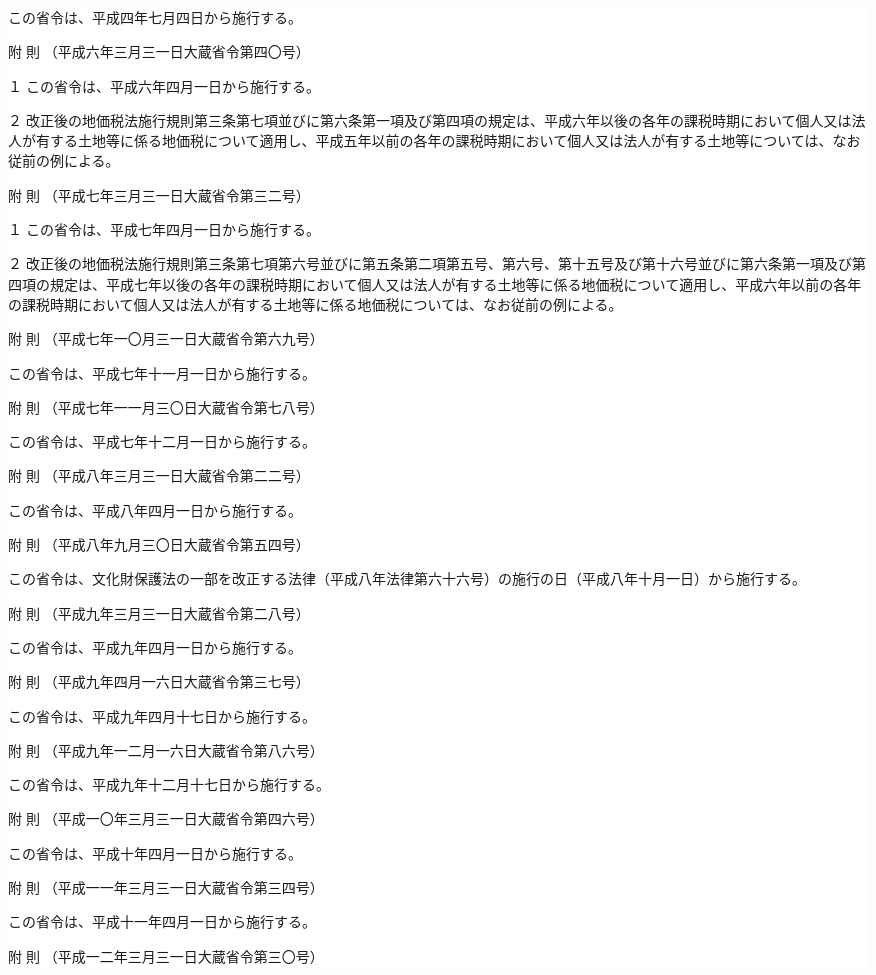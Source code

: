 この省令は、平成四年七月四日から施行する。

附 則 （平成六年三月三一日大蔵省令第四〇号）

１ この省令は、平成六年四月一日から施行する。

２ 改正後の地価税法施行規則第三条第七項並びに第六条第一項及び第四項の規定は、平成六年以後の各年の課税時期において個人又は法人が有する土地等に係る地価税について適用し、平成五年以前の各年の課税時期において個人又は法人が有する土地等については、なお従前の例による。

附 則 （平成七年三月三一日大蔵省令第三二号）

１ この省令は、平成七年四月一日から施行する。

２ 改正後の地価税法施行規則第三条第七項第六号並びに第五条第二項第五号、第六号、第十五号及び第十六号並びに第六条第一項及び第四項の規定は、平成七年以後の各年の課税時期において個人又は法人が有する土地等に係る地価税について適用し、平成六年以前の各年の課税時期において個人又は法人が有する土地等に係る地価税については、なお従前の例による。

附 則 （平成七年一〇月三一日大蔵省令第六九号）

この省令は、平成七年十一月一日から施行する。

附 則 （平成七年一一月三〇日大蔵省令第七八号）

この省令は、平成七年十二月一日から施行する。

附 則 （平成八年三月三一日大蔵省令第二二号）

この省令は、平成八年四月一日から施行する。

附 則 （平成八年九月三〇日大蔵省令第五四号）

この省令は、文化財保護法の一部を改正する法律（平成八年法律第六十六号）の施行の日（平成八年十月一日）から施行する。

附 則 （平成九年三月三一日大蔵省令第二八号）

この省令は、平成九年四月一日から施行する。

附 則 （平成九年四月一六日大蔵省令第三七号）

この省令は、平成九年四月十七日から施行する。

附 則 （平成九年一二月一六日大蔵省令第八六号）

この省令は、平成九年十二月十七日から施行する。

附 則 （平成一〇年三月三一日大蔵省令第四六号）

この省令は、平成十年四月一日から施行する。

附 則 （平成一一年三月三一日大蔵省令第三四号）

この省令は、平成十一年四月一日から施行する。

附 則 （平成一二年三月三一日大蔵省令第三〇号）

